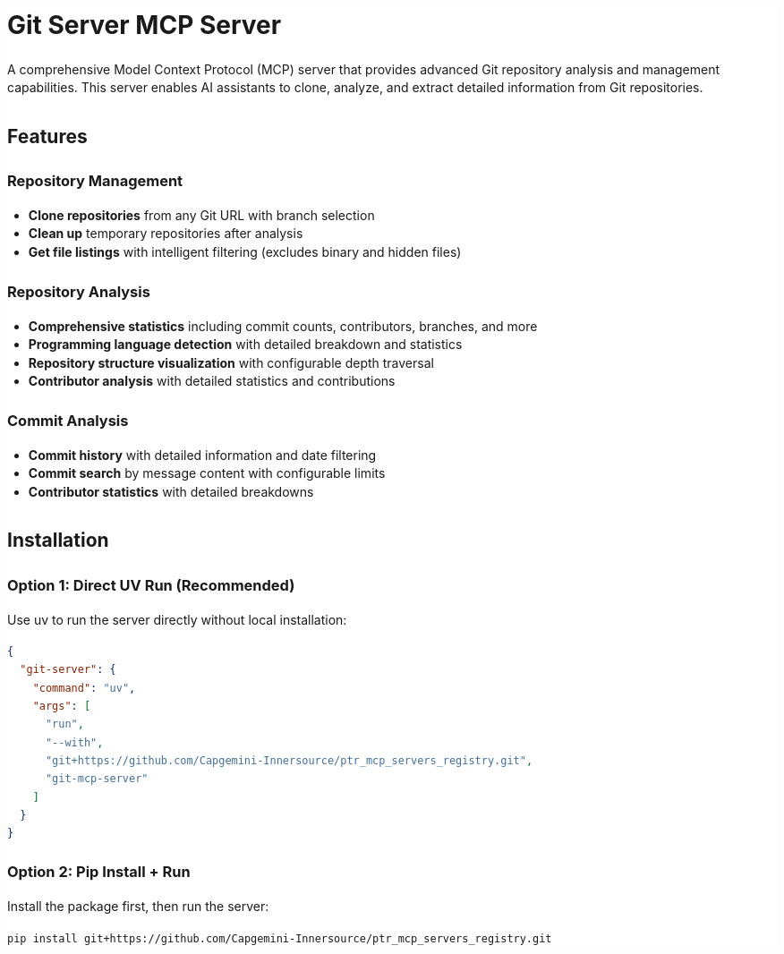 # Git Server MCP Server

A comprehensive Model Context Protocol (MCP) server that provides advanced Git repository analysis and management capabilities. This server enables AI assistants to clone, analyze, and extract detailed information from Git repositories.

## Features

### Repository Management
- **Clone repositories** from any Git URL with branch selection
- **Clean up** temporary repositories after analysis
- **Get file listings** with intelligent filtering (excludes binary and hidden files)

### Repository Analysis
- **Comprehensive statistics** including commit counts, contributors, branches, and more
- **Programming language detection** with detailed breakdown and statistics
- **Repository structure visualization** with configurable depth traversal
- **Contributor analysis** with detailed statistics and contributions

### Commit Analysis
- **Commit history** with detailed information and date filtering
- **Commit search** by message content with configurable limits
- **Contributor statistics** with detailed breakdowns

## Installation

### Option 1: Direct UV Run (Recommended)
Use uv to run the server directly without local installation:

```json
{
  "git-server": {
    "command": "uv",
    "args": [
      "run",
      "--with",
      "git+https://github.com/Capgemini-Innersource/ptr_mcp_servers_registry.git",
      "git-mcp-server"
    ]
  }
}
```

### Option 2: Pip Install + Run
Install the package first, then run the server:

```bash
pip install git+https://github.com/Capgemini-Innersource/ptr_mcp_servers_registry.git
```
